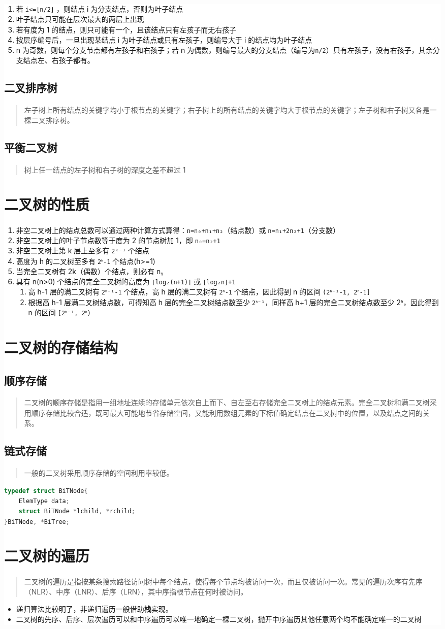 1. 若 `i<=⌊n/2⌋` ，则结点 i 为分支结点，否则为叶子结点
2. 叶子结点只可能在层次最大的两层上出现
3. 若有度为 1 的结点，则只可能有一个，且该结点只有左孩子而无右孩子
4. 按层序编号后，一旦出现某结点 i 为叶子结点或只有左孩子，则编号大于 i 的结点均为叶子结点
5. n 为奇数，则每个分支节点都有左孩子和右孩子；若 n 为偶数，则编号最大的分支结点（编号为`n/2`）只有左孩子，没有右孩子，其余分支结点左、右孩子都有。

## 二叉排序树

> 左子树上所有结点的关键字均小于根节点的关键字；右子树上的所有结点的关键字均大于根节点的关键字；左子树和右子树又各是一棵二叉排序树。

## 平衡二叉树

> 树上任一结点的左子树和右子树的深度之差不超过 1

# 二叉树的性质

1. 非空二叉树上的结点总数可以通过两种计算方式算得：`n=n₀+n₁+n₂`（结点数）或 `n=n₁+2n₂+1`（分支数）
2. 非空二叉树上的叶子节点数等于度为 2 的节点树加 1，即 `n₀=n₂+1`
3. 非空二叉树上第 k 层上至多有 `2ᵏ⁻¹` 个结点
4. 高度为 h 的二叉树至多有 `2ᑋ-1` 个结点(h>=1)
5. 当完全二叉树有 2k（偶数）个结点，则必有 n₁
6. 具有 n(n>0) 个结点的完全二叉树的高度为 `⌈log₂(n+1)⌉` 或 `⌊log₂n⌋+1`
    1) 高 h-1 层的满二叉树有 `2ᑋ⁻¹-1` 个结点，高 h 层的满二叉树有 `2ᑋ-1` 个结点，因此得到 n 的区间 `(2ᑋ⁻¹-1, 2ᑋ-1]`
    2) 根据高 h-1 层满二叉树结点数，可得知高 h 层的完全二叉树结点数至少 `2ᑋ⁻¹`，同样高 h+1 层的完全二叉树结点数至少 2ᑋ，因此得到 n 的区间 `[2ᑋ⁻¹, 2ᑋ)`

# 二叉树的存储结构

## 顺序存储

> 二叉树的顺序存储是指用一组地址连续的存储单元依次自上而下、自左至右存储完全二叉树上的结点元素。完全二叉树和满二叉树采用顺序存储比较合适，既可最大可能地节省存储空间，又能利用数组元素的下标值确定结点在二叉树中的位置，以及结点之间的关系。

## 链式存储

> 一般的二叉树采用顺序存储的空间利用率较低。

```c++
typedef struct BiTNode{
    ElemType data;
    struct BiTNode *lchild, *rchild;
}BiTNode, *BiTree;
```

# 二叉树的遍历

> 二叉树的遍历是指按某条搜索路径访问树中每个结点，使得每个节点均被访问一次，而且仅被访问一次。常见的遍历次序有先序（NLR）、中序（LNR）、后序（LRN），其中序指根节点在何时被访问。

- 递归算法比较明了，非递归遍历一般借助**栈**实现。
- 二叉树的先序、后序、层次遍历可以和中序遍历可以唯一地确定一棵二叉树，抛开中序遍历其他任意两个均不能确定唯一的二叉树

